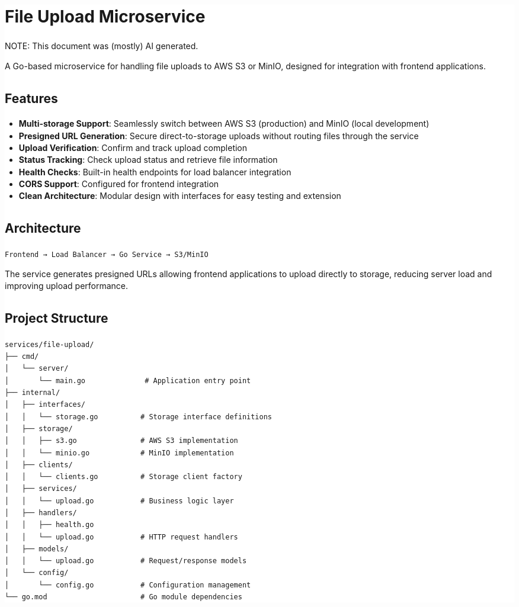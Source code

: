 # File Upload Microservice

NOTE: This document was (mostly) AI generated.  

A Go-based microservice for handling file uploads to AWS S3 or MinIO, designed for integration with frontend applications.

## Features

- **Multi-storage Support**: Seamlessly switch between AWS S3 (production) and MinIO (local development)
- **Presigned URL Generation**: Secure direct-to-storage uploads without routing files through the service
- **Upload Verification**: Confirm and track upload completion
- **Status Tracking**: Check upload status and retrieve file information
- **Health Checks**: Built-in health endpoints for load balancer integration
- **CORS Support**: Configured for frontend integration
- **Clean Architecture**: Modular design with interfaces for easy testing and extension

## Architecture

```
Frontend → Load Balancer → Go Service → S3/MinIO
```

The service generates presigned URLs allowing frontend applications to upload directly to storage, reducing server load and improving upload performance.

## Project Structure

```
services/file-upload/
├── cmd/
│   └── server/
│       └── main.go              # Application entry point
├── internal/
│   ├── interfaces/
│   │   └── storage.go          # Storage interface definitions
│   ├── storage/
│   │   ├── s3.go               # AWS S3 implementation
│   │   └── minio.go            # MinIO implementation
│   ├── clients/
│   │   └── clients.go          # Storage client factory
│   ├── services/
│   │   └── upload.go           # Business logic layer
│   ├── handlers/
│   │   ├── health.go
│   │   └── upload.go           # HTTP request handlers
│   ├── models/
│   │   └── upload.go           # Request/response models
│   └── config/
│       └── config.go           # Configuration management
└── go.mod                      # Go module dependencies
```

